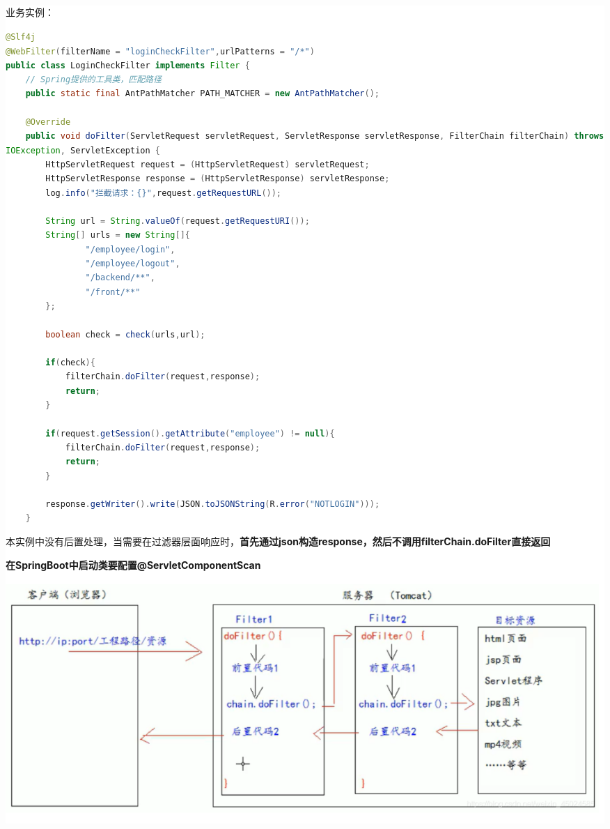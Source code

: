 

业务实例：

~~~java
@Slf4j
@WebFilter(filterName = "loginCheckFilter",urlPatterns = "/*")
public class LoginCheckFilter implements Filter {
    // Spring提供的工具类，匹配路径
    public static final AntPathMatcher PATH_MATCHER = new AntPathMatcher();

    @Override
    public void doFilter(ServletRequest servletRequest, ServletResponse servletResponse, FilterChain filterChain) throws IOException, ServletException {
        HttpServletRequest request = (HttpServletRequest) servletRequest;
        HttpServletResponse response = (HttpServletResponse) servletResponse;
        log.info("拦截请求：{}",request.getRequestURL());

        String url = String.valueOf(request.getRequestURI());
        String[] urls = new String[]{
                "/employee/login",
                "/employee/logout",
                "/backend/**",
                "/front/**"
        };

        boolean check = check(urls,url);

        if(check){
            filterChain.doFilter(request,response);
            return;
        }

        if(request.getSession().getAttribute("employee") != null){
            filterChain.doFilter(request,response);
            return;
        }

        response.getWriter().write(JSON.toJSONString(R.error("NOTLOGIN")));
    }
~~~

本实例中没有后置处理，当需要在过滤器层面响应时，**首先通过json构造response，然后不调用filterChain.doFilter直接返回**



**在SpringBoot中启动类要配置@ServletComponentScan**



![image-20220815230539328](.img/image-20220815230539328.png)